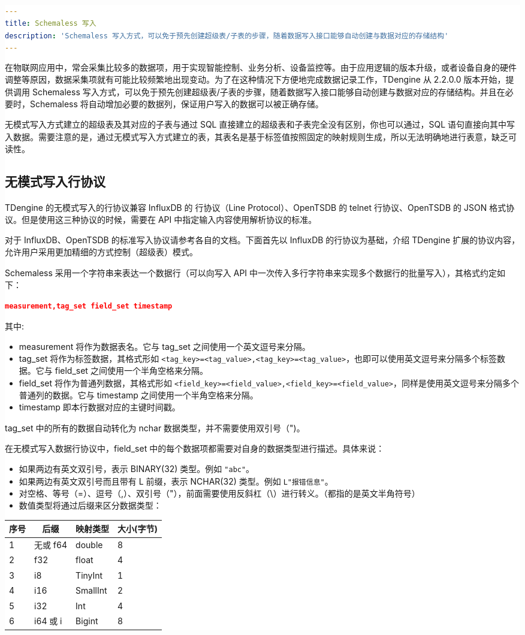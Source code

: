 ```yaml
---
title: Schemaless 写入
description: 'Schemaless 写入方式，可以免于预先创建超级表/子表的步骤，随着数据写入接口能够自动创建与数据对应的存储结构'
---
```


在物联网应用中，常会采集比较多的数据项，用于实现智能控制、业务分析、设备监控等。由于应用逻辑的版本升级，或者设备自身的硬件调整等原因，数据采集项就有可能比较频繁地出现变动。为了在这种情况下方便地完成数据记录工作，TDengine
从 2.2.0.0 版本开始，提供调用 Schemaless 写入方式，可以免于预先创建超级表/子表的步骤，随着数据写入接口能够自动创建与数据对应的存储结构。并且在必要时，Schemaless
将自动增加必要的数据列，保证用户写入的数据可以被正确存储。

无模式写入方式建立的超级表及其对应的子表与通过 SQL 直接建立的超级表和子表完全没有区别，你也可以通过，SQL 语句直接向其中写入数据。需要注意的是，通过无模式写入方式建立的表，其表名是基于标签值按照固定的映射规则生成，所以无法明确地进行表意，缺乏可读性。

## 无模式写入行协议

TDengine 的无模式写入的行协议兼容 InfluxDB 的 行协议（Line Protocol）、OpenTSDB 的 telnet 行协议、OpenTSDB 的 JSON 格式协议。但是使用这三种协议的时候，需要在 API 中指定输入内容使用解析协议的标准。

对于 InfluxDB、OpenTSDB 的标准写入协议请参考各自的文档。下面首先以 InfluxDB 的行协议为基础，介绍 TDengine 扩展的协议内容，允许用户采用更加精细的方式控制（超级表）模式。

Schemaless 采用一个字符串来表达一个数据行（可以向写入 API 中一次传入多行字符串来实现多个数据行的批量写入），其格式约定如下：

```json
measurement,tag_set field_set timestamp
```

其中:

- measurement 将作为数据表名。它与 tag_set 之间使用一个英文逗号来分隔。
- tag_set 将作为标签数据，其格式形如 `<tag_key>=<tag_value>,<tag_key>=<tag_value>`，也即可以使用英文逗号来分隔多个标签数据。它与 field_set 之间使用一个半角空格来分隔。
- field_set 将作为普通列数据，其格式形如 `<field_key>=<field_value>,<field_key>=<field_value>`，同样是使用英文逗号来分隔多个普通列的数据。它与 timestamp 之间使用一个半角空格来分隔。
- timestamp 即本行数据对应的主键时间戳。

tag_set 中的所有的数据自动转化为 nchar 数据类型，并不需要使用双引号（")。

在无模式写入数据行协议中，field_set 中的每个数据项都需要对自身的数据类型进行描述。具体来说：

- 如果两边有英文双引号，表示 BINARY(32) 类型。例如 `"abc"`。
- 如果两边有英文双引号而且带有 L 前缀，表示 NCHAR(32) 类型。例如 `L"报错信息"`。
- 对空格、等号（=）、逗号（,）、双引号（"），前面需要使用反斜杠（\）进行转义。（都指的是英文半角符号）
- 数值类型将通过后缀来区分数据类型：

| **序号** | **后缀** | **映射类型** | **大小(字节)** |
| -------- | -------- | ------------ | -------------- |
| 1        | 无或 f64 | double       | 8              |
| 2        | f32      | float        | 4              |
| 3        | i8       | TinyInt      | 1              |
| 4        | i16      | SmallInt     | 2              |
| 5        | i32      | Int          | 4              |
| 6        | i64 或 i | Bigint       | 8              |
